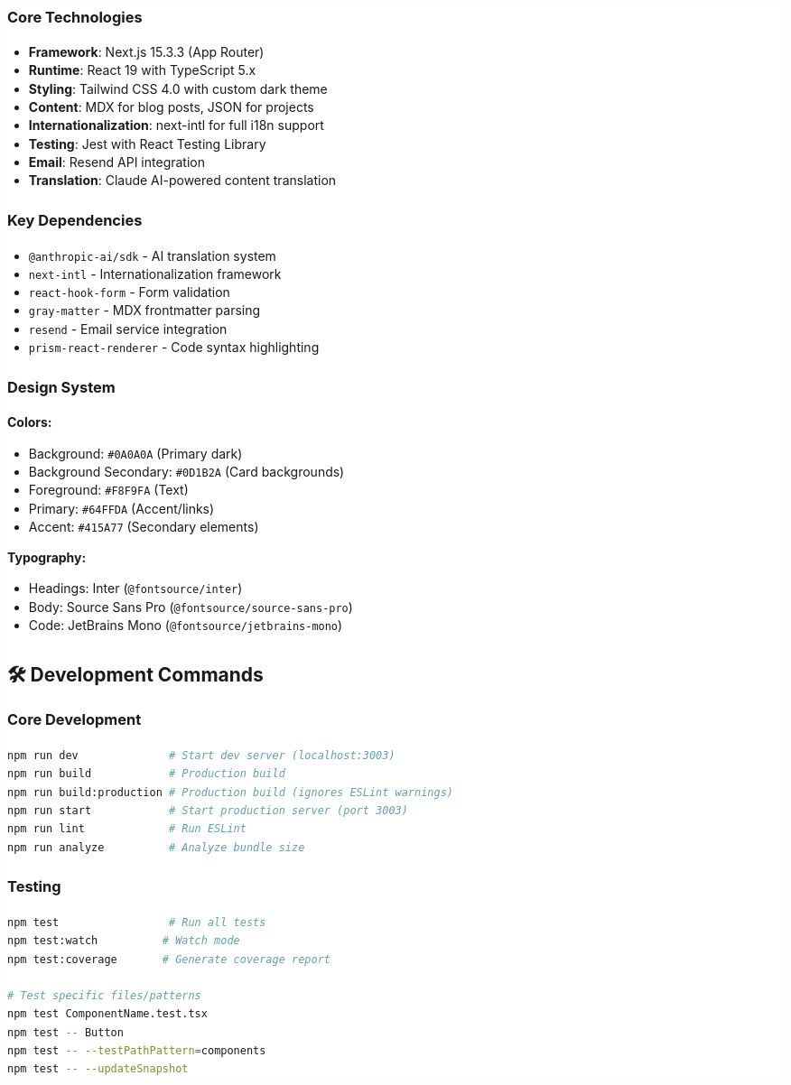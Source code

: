 ### Core Technologies
- **Framework**: Next.js 15.3.3 (App Router)
- **Runtime**: React 19 with TypeScript 5.x
- **Styling**: Tailwind CSS 4.0 with custom dark theme
- **Content**: MDX for blog posts, JSON for projects
- **Internationalization**: next-intl for full i18n support
- **Testing**: Jest with React Testing Library
- **Email**: Resend API integration
- **Translation**: Claude AI-powered content translation

### Key Dependencies
- `@anthropic-ai/sdk` - AI translation system
- `next-intl` - Internationalization framework
- `react-hook-form` - Form validation
- `gray-matter` - MDX frontmatter parsing
- `resend` - Email service integration
- `prism-react-renderer` - Code syntax highlighting

### Design System

**Colors:**
- Background: `#0A0A0A` (Primary dark)
- Background Secondary: `#0D1B2A` (Card backgrounds)
- Foreground: `#F8F9FA` (Text)
- Primary: `#64FFDA` (Accent/links)
- Accent: `#415A77` (Secondary elements)

**Typography:**
- Headings: Inter (`@fontsource/inter`)
- Body: Source Sans Pro (`@fontsource/source-sans-pro`)
- Code: JetBrains Mono (`@fontsource/jetbrains-mono`)

## 🛠️ Development Commands

### Core Development
```bash
npm run dev              # Start dev server (localhost:3003)
npm run build            # Production build
npm run build:production # Production build (ignores ESLint warnings)
npm run start            # Start production server (port 3003)
npm run lint             # Run ESLint
npm run analyze          # Analyze bundle size
```

### Testing
```bash
npm test                 # Run all tests
npm test:watch          # Watch mode
npm test:coverage       # Generate coverage report

# Test specific files/patterns
npm test ComponentName.test.tsx
npm test -- Button
npm test -- --testPathPattern=components
npm test -- --updateSnapshot
```
